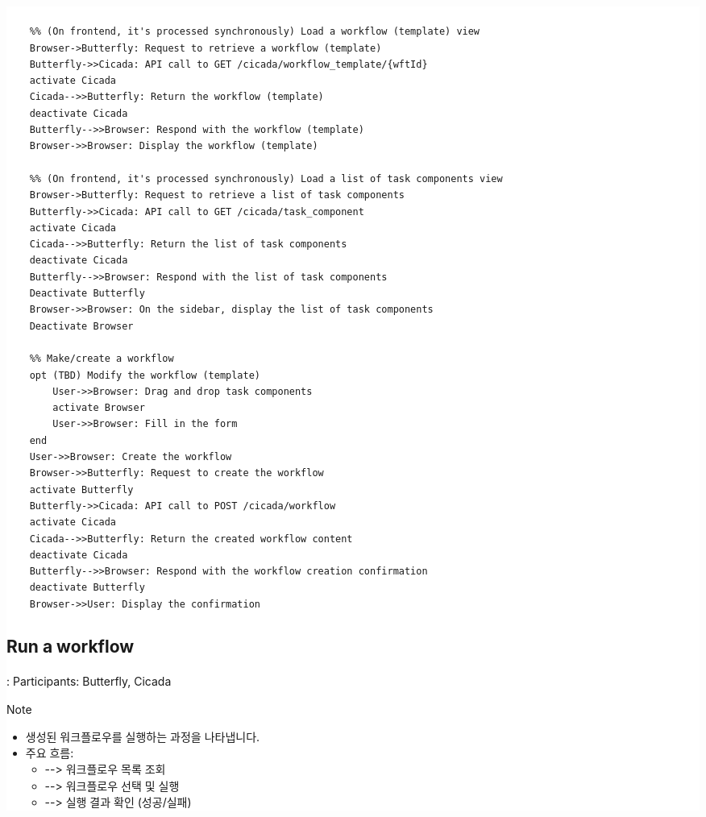 ```mermaid

    %% (On frontend, it's processed synchronously) Load a workflow (template) view
    Browser->Butterfly: Request to retrieve a workflow (template)
    Butterfly->>Cicada: API call to GET /cicada/workflow_template/{wftId}
	activate Cicada
	Cicada-->>Butterfly: Return the workflow (template)
	deactivate Cicada
    Butterfly-->>Browser: Respond with the workflow (template)
    Browser->>Browser: Display the workflow (template)

	%% (On frontend, it's processed synchronously) Load a list of task components view
    Browser->Butterfly: Request to retrieve a list of task components
	Butterfly->>Cicada: API call to GET /cicada/task_component
	activate Cicada
	Cicada-->>Butterfly: Return the list of task components
	deactivate Cicada
	Butterfly-->>Browser: Respond with the list of task components
	Deactivate Butterfly
    Browser->>Browser: On the sidebar, display the list of task components
    Deactivate Browser

    %% Make/create a workflow
    opt (TBD) Modify the workflow (template)
	    User->>Browser: Drag and drop task components
	    activate Browser
	    User->>Browser: Fill in the form
	end
    User->>Browser: Create the workflow
    Browser->>Butterfly: Request to create the workflow
    activate Butterfly
    Butterfly->>Cicada: API call to POST /cicada/workflow
    activate Cicada
    Cicada-->>Butterfly: Return the created workflow content
    deactivate Cicada
    Butterfly-->>Browser: Respond with the workflow creation confirmation
    deactivate Butterfly
    Browser->>User: Display the confirmation

```

## Run a workflow

: Participants: Butterfly, Cicada

> [!NOTE]
>
> - 생성된 워크플로우를 실행하는 과정을 나타냅니다.
> - 주요 흐름:
>   - --> 워크플로우 목록 조회
>   - --> 워크플로우 선택 및 실행
>   - --> 실행 결과 확인 (성공/실패)

